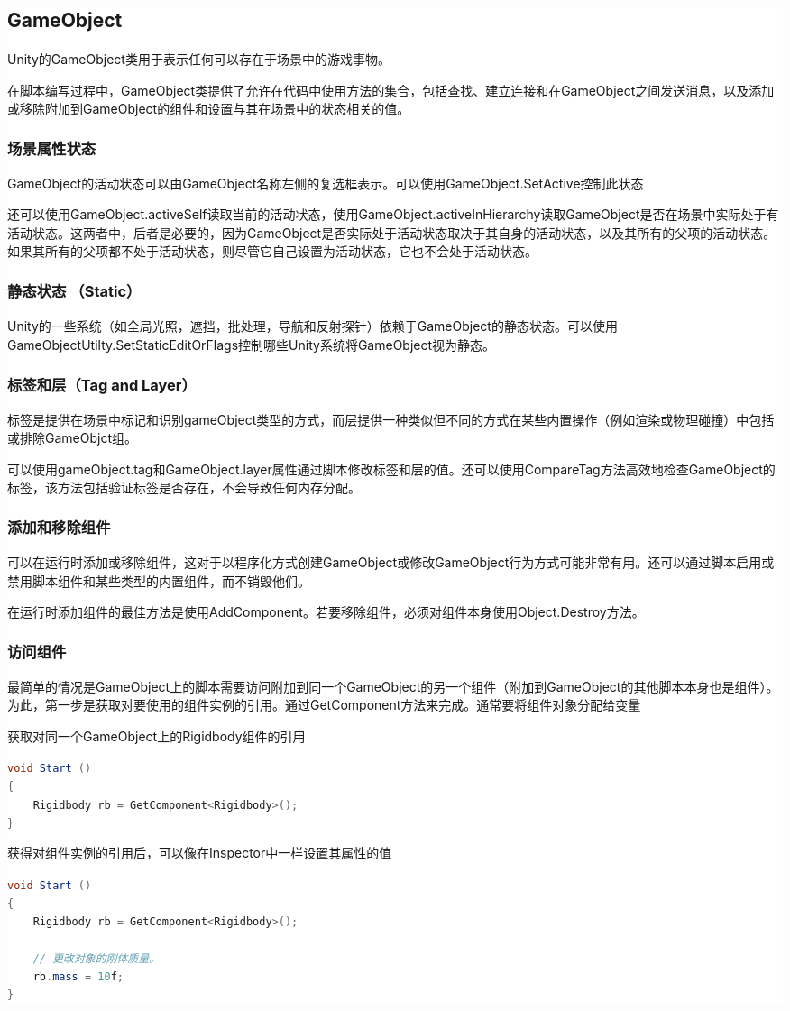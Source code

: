 ## GameObject

Unity的GameObject类用于表示任何可以存在于场景中的游戏事物。

在脚本编写过程中，GameObject类提供了允许在代码中使用方法的集合，包括查找、建立连接和在GameObject之间发送消息，以及添加或移除附加到GameObject的组件和设置与其在场景中的状态相关的值。

### 场景属性状态

GameObject的活动状态可以由GameObject名称左侧的复选框表示。可以使用GameObject.SetActive控制此状态

还可以使用GameObject.activeSelf读取当前的活动状态，使用GameObject.activeInHierarchy读取GameObject是否在场景中实际处于有活动状态。这两者中，后者是必要的，因为GameObject是否实际处于活动状态取决于其自身的活动状态，以及其所有的父项的活动状态。如果其所有的父项都不处于活动状态，则尽管它自己设置为活动状态，它也不会处于活动状态。

### 静态状态 （Static）

Unity的一些系统（如全局光照，遮挡，批处理，导航和反射探针）依赖于GameObject的静态状态。可以使用GameObjectUtilty.SetStaticEditOrFlags控制哪些Unity系统将GameObject视为静态。

### 标签和层（Tag and Layer）

标签是提供在场景中标记和识别gameObject类型的方式，而层提供一种类似但不同的方式在某些内置操作（例如渲染或物理碰撞）中包括或排除GameObjct组。

可以使用gameObject.tag和GameObject.layer属性通过脚本修改标签和层的值。还可以使用CompareTag方法高效地检查GameObject的标签，该方法包括验证标签是否存在，不会导致任何内存分配。

### 添加和移除组件

可以在运行时添加或移除组件，这对于以程序化方式创建GameObject或修改GameObject行为方式可能非常有用。还可以通过脚本启用或禁用脚本组件和某些类型的内置组件，而不销毁他们。

在运行时添加组件的最佳方法是使用AddComponent<Type>。若要移除组件，必须对组件本身使用Object.Destroy方法。

### 访问组件

最简单的情况是GameObject上的脚本需要访问附加到同一个GameObject的另一个组件（附加到GameObject的其他脚本本身也是组件）。为此，第一步是获取对要使用的组件实例的引用。通过GetComponent方法来完成。通常要将组件对象分配给变量

获取对同一个GameObject上的Rigidbody组件的引用

~~~ C# 
void Start ()
{
    Rigidbody rb = GetComponent<Rigidbody>();
}
~~~

获得对组件实例的引用后，可以像在Inspector中一样设置其属性的值

~~~ c#
void Start ()
{
    Rigidbody rb = GetComponent<Rigidbody>();

    // 更改对象的刚体质量。
    rb.mass = 10f;
}
~~~
